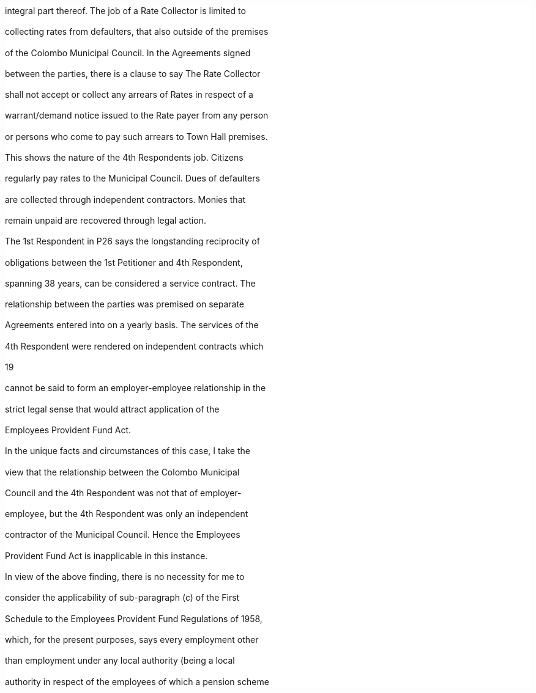 integral part thereof. The job of a Rate Collector is limited to

collecting rates from defaulters, that also outside of the premises

of the Colombo Municipal Council. In the Agreements signed

between the parties, there is a clause to say The Rate Collector

shall not accept or collect any arrears of Rates in respect of a

warrant/demand notice issued to the Rate payer from any person

or persons who come to pay such arrears to Town Hall premises.

This shows the nature of the 4th Respondents job. Citizens

regularly pay rates to the Municipal Council. Dues of defaulters

are collected through independent contractors. Monies that

remain unpaid are recovered through legal action.

The 1st Respondent in P26 says the longstanding reciprocity of

obligations between the 1st Petitioner and 4th Respondent,

spanning 38 years, can be considered a service contract. The

relationship between the parties was premised on separate

Agreements entered into on a yearly basis. The services of the

4th Respondent were rendered on independent contracts which

19

cannot be said to form an employer-employee relationship in the

strict legal sense that would attract application of the

Employees Provident Fund Act.

In the unique facts and circumstances of this case, I take the

view that the relationship between the Colombo Municipal

Council and the 4th Respondent was not that of employer-

employee, but the 4th Respondent was only an independent

contractor of the Municipal Council. Hence the Employees

Provident Fund Act is inapplicable in this instance.

In view of the above finding, there is no necessity for me to

consider the applicability of sub-paragraph (c) of the First

Schedule to the Employees Provident Fund Regulations of 1958,

which, for the present purposes, says every employment other

than employment under any local authority (being a local

authority in respect of the employees of which a pension scheme
